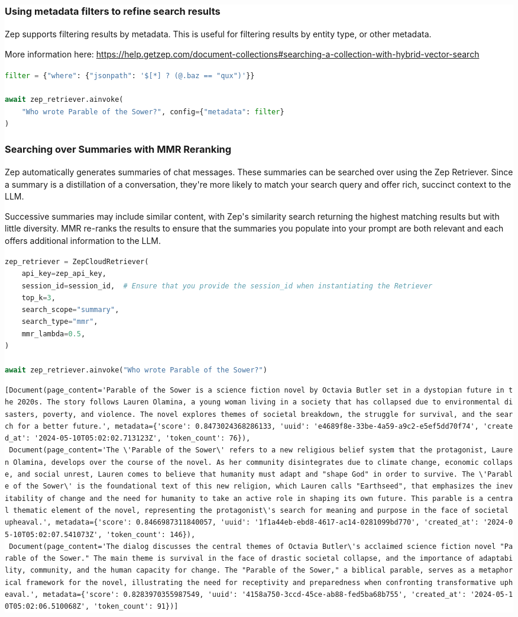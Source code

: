 ### Using metadata filters to refine search results

Zep supports filtering results by metadata. This is useful for filtering results by entity type, or other metadata.

More information here: https://help.getzep.com/document-collections#searching-a-collection-with-hybrid-vector-search


```python
filter = {"where": {"jsonpath": '$[*] ? (@.baz == "qux")'}}

await zep_retriever.ainvoke(
    "Who wrote Parable of the Sower?", config={"metadata": filter}
)
```

### Searching over Summaries with MMR Reranking

Zep automatically generates summaries of chat messages. These summaries can be searched over using the Zep Retriever. Since a summary is a distillation of a conversation, they're more likely to match your search query and offer rich, succinct context to the LLM.

Successive summaries may include similar content, with Zep's similarity search returning the highest matching results but with little diversity.
MMR re-ranks the results to ensure that the summaries you populate into your prompt are both relevant and each offers additional information to the LLM.


```python
zep_retriever = ZepCloudRetriever(
    api_key=zep_api_key,
    session_id=session_id,  # Ensure that you provide the session_id when instantiating the Retriever
    top_k=3,
    search_scope="summary",
    search_type="mmr",
    mmr_lambda=0.5,
)

await zep_retriever.ainvoke("Who wrote Parable of the Sower?")
```



```output
[Document(page_content='Parable of the Sower is a science fiction novel by Octavia Butler set in a dystopian future in the 2020s. The story follows Lauren Olamina, a young woman living in a society that has collapsed due to environmental disasters, poverty, and violence. The novel explores themes of societal breakdown, the struggle for survival, and the search for a better future.', metadata={'score': 0.8473024368286133, 'uuid': 'e4689f8e-33be-4a59-a9c2-e5ef5dd70f74', 'created_at': '2024-05-10T05:02:02.713123Z', 'token_count': 76}),
 Document(page_content='The \'Parable of the Sower\' refers to a new religious belief system that the protagonist, Lauren Olamina, develops over the course of the novel. As her community disintegrates due to climate change, economic collapse, and social unrest, Lauren comes to believe that humanity must adapt and "shape God" in order to survive. The \'Parable of the Sower\' is the foundational text of this new religion, which Lauren calls "Earthseed", that emphasizes the inevitability of change and the need for humanity to take an active role in shaping its own future. This parable is a central thematic element of the novel, representing the protagonist\'s search for meaning and purpose in the face of societal upheaval.', metadata={'score': 0.8466987311840057, 'uuid': '1f1a44eb-ebd8-4617-ac14-0281099bd770', 'created_at': '2024-05-10T05:02:07.541073Z', 'token_count': 146}),
 Document(page_content='The dialog discusses the central themes of Octavia Butler\'s acclaimed science fiction novel "Parable of the Sower." The main theme is survival in the face of drastic societal collapse, and the importance of adaptability, community, and the human capacity for change. The "Parable of the Sower," a biblical parable, serves as a metaphorical framework for the novel, illustrating the need for receptivity and preparedness when confronting transformative upheaval.', metadata={'score': 0.8283970355987549, 'uuid': '4158a750-3ccd-45ce-ab88-fed5ba68b755', 'created_at': '2024-05-10T05:02:06.510068Z', 'token_count': 91})]
```